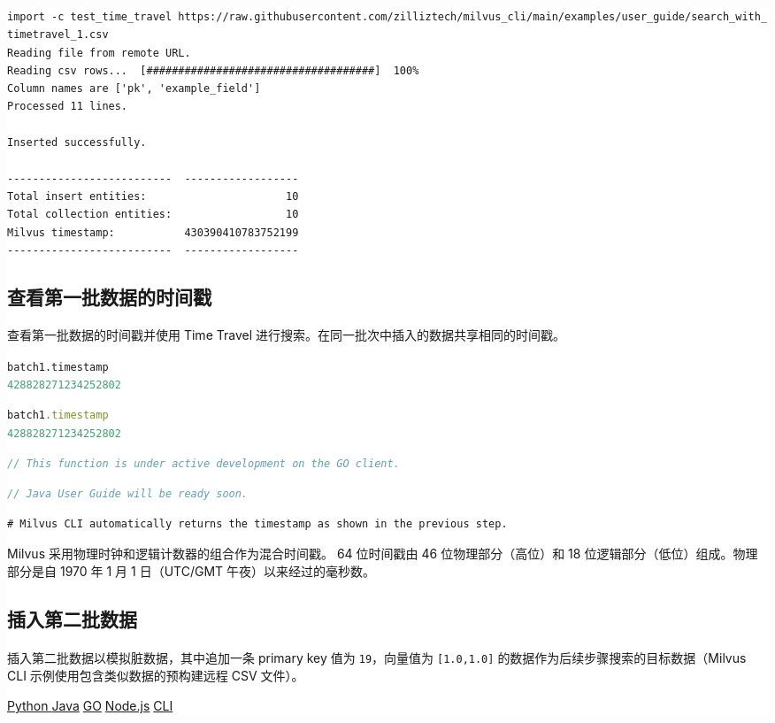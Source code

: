 ```shell
import -c test_time_travel https://raw.githubusercontent.com/zilliztech/milvus_cli/main/examples/user_guide/search_with_timetravel_1.csv
Reading file from remote URL.
Reading csv rows...  [####################################]  100%
Column names are ['pk', 'example_field']
Processed 11 lines.

Inserted successfully.

--------------------------  ------------------
Total insert entities:                      10
Total collection entities:                  10
Milvus timestamp:           430390410783752199
--------------------------  ------------------
```

## 查看第一批数据的时间戳

查看第一批数据的时间戳并使用 Time Travel 进行搜索。在同一批次中插入的数据共享相同的时间戳。

```python
batch1.timestamp
428828271234252802
```

```javascript
batch1.timestamp
428828271234252802
```

```go
// This function is under active development on the GO client.
```

```java
// Java User Guide will be ready soon.
```

```shell
# Milvus CLI automatically returns the timestamp as shown in the previous step.
```

<div class="alert note">
Milvus 采用物理时钟和逻辑计数器的组合作为混合时间戳。 64 位时间戳由 46 位物理部分（高位）和 18 位逻辑部分（低位）组成。物理部分是自 1970 年 1 月 1 日（UTC/GMT 午夜）以来经过的毫秒数。
</div>



## 插入第二批数据

插入第二批数据以模拟脏数据，其中追加一条 primary key 值为 `19`，向量值为 `[1.0,1.0]` 的数据作为后续步骤搜索的目标数据（Milvus CLI 示例使用包含类似数据的预构建远程 CSV 文件）。

<div class="multipleCode">
  <a href="?python">Python </a>
  <a href="?java">Java</a>
  <a href="?go">GO</a>
  <a href="?javascript">Node.js</a>
  <a href="?shell">CLI</a>
</div>
